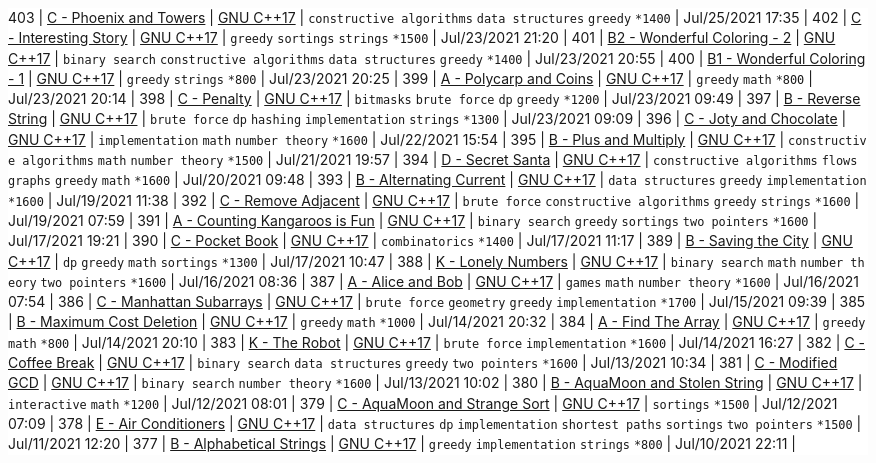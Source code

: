 403 | [C - Phoenix and Towers](https://codeforces.com/contest/1515/problem/C) | [GNU C++17](./codeforces/1515/C.cpp) | `constructive algorithms` `data structures` `greedy` `*1400` | Jul/25/2021 17:35 | 
402 | [C - Interesting Story](https://codeforces.com/contest/1551/problem/C) | [GNU C++17](./codeforces/1551/C.cpp) | `greedy` `sortings` `strings` `*1500` | Jul/23/2021 21:20 | 
401 | [B2 - Wonderful Coloring - 2](https://codeforces.com/contest/1551/problem/B2) | [GNU C++17](./codeforces/1551/B2.cpp) | `binary search` `constructive algorithms` `data structures` `greedy` `*1400` | Jul/23/2021 20:55 | 
400 | [B1 - Wonderful Coloring - 1](https://codeforces.com/contest/1551/problem/B1) | [GNU C++17](./codeforces/1551/B1.cpp) | `greedy` `strings` `*800` | Jul/23/2021 20:25 | 
399 | [A - Polycarp and Coins](https://codeforces.com/contest/1551/problem/A) | [GNU C++17](./codeforces/1551/A.cpp) | `greedy` `math` `*800` | Jul/23/2021 20:14 | 
398 | [C - Penalty](https://codeforces.com/contest/1553/problem/C) | [GNU C++17](./codeforces/1553/C.cpp) | `bitmasks` `brute force` `dp` `greedy` `*1200` | Jul/23/2021 09:49 | 
397 | [B - Reverse String](https://codeforces.com/contest/1553/problem/B) | [GNU C++17](./codeforces/1553/B.cpp) | `brute force` `dp` `hashing` `implementation` `strings` `*1300` | Jul/23/2021 09:09 | 
396 | [C - Joty and Chocolate](https://codeforces.com/contest/678/problem/C) | [GNU C++17](./codeforces/678/C.cpp) | `implementation` `math` `number theory` `*1600` | Jul/22/2021 15:54 | 
395 | [B - Plus and Multiply](https://codeforces.com/contest/1542/problem/B) | [GNU C++17](./codeforces/1542/B.cpp) | `constructive algorithms` `math` `number theory` `*1500` | Jul/21/2021 19:57 | 
394 | [D - Secret Santa](https://codeforces.com/contest/1530/problem/D) | [GNU C++17](./codeforces/1530/D.cpp) | `constructive algorithms` `flows` `graphs` `greedy` `math` `*1600` | Jul/20/2021 09:48 | 
393 | [B - Alternating Current](https://codeforces.com/contest/343/problem/B) | [GNU C++17](./codeforces/343/B.cpp) | `data structures` `greedy` `implementation` `*1600` | Jul/19/2021 11:38 | 
392 | [C - Remove Adjacent](https://codeforces.com/contest/1321/problem/C) | [GNU C++17](./codeforces/1321/C.cpp) | `brute force` `constructive algorithms` `greedy` `strings` `*1600` | Jul/19/2021 07:59 | 
391 | [A - Counting Kangaroos is Fun](https://codeforces.com/contest/372/problem/A) | [GNU C++17](./codeforces/372/A.cpp) | `binary search` `greedy` `sortings` `two pointers` `*1600` | Jul/17/2021 19:21 | 
390 | [C - Pocket Book](https://codeforces.com/contest/152/problem/C) | [GNU C++17](./codeforces/152/C.cpp) | `combinatorics` `*1400` | Jul/17/2021 11:17 | 
389 | [B - Saving the City](https://codeforces.com/contest/1443/problem/B) | [GNU C++17](./codeforces/1443/B.cpp) | `dp` `greedy` `math` `sortings` `*1300` | Jul/17/2021 10:47 | 
388 | [K - Lonely Numbers](https://codeforces.com/contest/1423/problem/K) | [GNU C++17](./codeforces/1423/K.cpp) | `binary search` `math` `number theory` `two pointers` `*1600` | Jul/16/2021 08:36 | 
387 | [A - Alice and Bob](https://codeforces.com/contest/346/problem/A) | [GNU C++17](./codeforces/346/A.cpp) | `games` `math` `number theory` `*1600` | Jul/16/2021 07:54 | 
386 | [C - Manhattan Subarrays](https://codeforces.com/contest/1550/problem/C) | [GNU C++17](./codeforces/1550/C.cpp) | `brute force` `geometry` `greedy` `implementation` `*1700` | Jul/15/2021 09:39 | 
385 | [B - Maximum Cost Deletion](https://codeforces.com/contest/1550/problem/B) | [GNU C++17](./codeforces/1550/B.cpp) | `greedy` `math` `*1000` | Jul/14/2021 20:32 | 
384 | [A - Find The Array](https://codeforces.com/contest/1550/problem/A) | [GNU C++17](./codeforces/1550/A.cpp) | `greedy` `math` `*800` | Jul/14/2021 20:10 | 
383 | [K - The Robot](https://codeforces.com/contest/1468/problem/K) | [GNU C++17](./codeforces/1468/K.cpp) | `brute force` `implementation` `*1600` | Jul/14/2021 16:27 | 
382 | [C - Coffee Break](https://codeforces.com/contest/1041/problem/C) | [GNU C++17](./codeforces/1041/C.cpp) | `binary search` `data structures` `greedy` `two pointers` `*1600` | Jul/13/2021 10:34 | 
381 | [C - Modified GCD](https://codeforces.com/contest/75/problem/C) | [GNU C++17](./codeforces/75/C.cpp) | `binary search` `number theory` `*1600` | Jul/13/2021 10:02 | 
380 | [B - AquaMoon and Stolen String](https://codeforces.com/contest/1546/problem/B) | [GNU C++17](./codeforces/1546/B.cpp) | `interactive` `math` `*1200` | Jul/12/2021 08:01 | 
379 | [C - AquaMoon and Strange Sort](https://codeforces.com/contest/1546/problem/C) | [GNU C++17](./codeforces/1546/C.cpp) | `sortings` `*1500` | Jul/12/2021 07:09 | 
378 | [E - Air Conditioners](https://codeforces.com/contest/1547/problem/E) | [GNU C++17](./codeforces/1547/E.cpp) | `data structures` `dp` `implementation` `shortest paths` `sortings` `two pointers` `*1500` | Jul/11/2021 12:20 | 
377 | [B - Alphabetical Strings](https://codeforces.com/contest/1547/problem/B) | [GNU C++17](./codeforces/1547/B.cpp) | `greedy` `implementation` `strings` `*800` | Jul/10/2021 22:11 | 